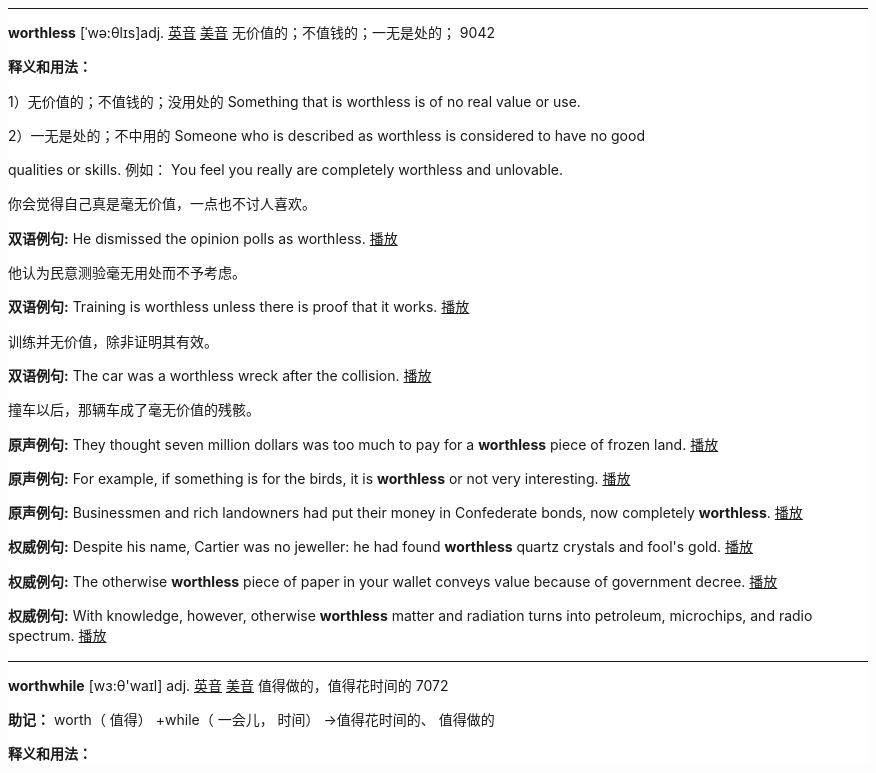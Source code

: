 ***

**worthless**  \[ˈwə:θlɪs]adj.  [英音](https://dict.youdao.com/dictvoice?audio=worthless\&type=1)  [美音](https://dict.youdao.com/dictvoice?audio=worthless\&type=2) 无价值的；不值钱的；一无是处的； 9042

**释义和用法：**

1）无价值的；不值钱的；没用处的 Something that is worthless is of no real value or use.

2）一无是处的；不中用的 Someone who is described as worthless is considered to have no good

qualities or skills. 例如： You feel you really are completely worthless and unlovable.

你会觉得自己真是毫无价值，一点也不讨人喜欢。

**双语例句:** He dismissed the opinion polls as worthless. [播放](https://dict.youdao.com/dictvoice?audio=He+dismissed+the+opinion+polls+as+worthless.\&le=eng\&le=eng\&type=2)

他认为民意测验毫无用处而不予考虑。

**双语例句:** Training is worthless unless there is proof that it works. [播放](https://dict.youdao.com/dictvoice?audio=Training+is+worthless+unless+there+is+proof+that+it+works.\&le=eng\&le=eng\&type=2)

训练并无价值，除非证明其有效。

**双语例句:** The car was a worthless wreck after the collision. [播放](https://dict.youdao.com/dictvoice?audio=The+car+was+a+worthless+wreck+after+the+collision.\&le=eng\&le=eng\&type=2)

撞车以后，那辆车成了毫无价值的残骸。

**原声例句:** They thought seven million dollars was too much to pay for a **worthless** piece of frozen land. [播放](https://dict.youdao.com/pureaudio?docid=6213824991735405351)

**原声例句:** For example, if something is for the birds, it is **worthless** or not very interesting. [播放](https://dict.youdao.com/pureaudio?docid=5618862669424386335)

**原声例句:** Businessmen and rich landowners had put their money in Confederate bonds, now completely **worthless**. [播放](https://dict.youdao.com/pureaudio?docid=-3804159172047695173)

**权威例句:** Despite his name, Cartier was no jeweller: he had found **worthless** quartz crystals and fool's gold.  [播放](https://dict.youdao.com/dictvoice?audio=Despite+his+name%2C+Cartier+was+no+jeweller%3A+he+had+found+worthless+quartz+crystals+and+fool%27s+gold.+\&le=eng\&type=2)

**权威例句:** The otherwise **worthless** piece of paper in your wallet conveys value because of government decree.  [播放](https://dict.youdao.com/dictvoice?audio=The+otherwise+worthless+piece+of+paper+in+your+wallet+conveys+value+because+of+government+decree.+\&le=eng\&type=2)

**权威例句:** With knowledge, however, otherwise **worthless** matter and radiation turns into petroleum, microchips, and radio spectrum.  [播放](https://dict.youdao.com/dictvoice?audio=With+knowledge%2C+however%2C+otherwise+worthless+matter+and+radiation+turns+into+petroleum%2C+microchips%2C+and+radio+spectrum.+\&le=eng\&type=2)

***

**worthwhile**  \[wɜ:θ'waɪl] adj.  [英音](https://dict.youdao.com/dictvoice?audio=worthwhile\&type=1)  [美音](https://dict.youdao.com/dictvoice?audio=worthwhile\&type=2) 值得做的，值得花时间的 7072

**助记：** worth（ 值得） +while（ 一会儿， 时间） →值得花时间的、 值得做的

**释义和用法：**
